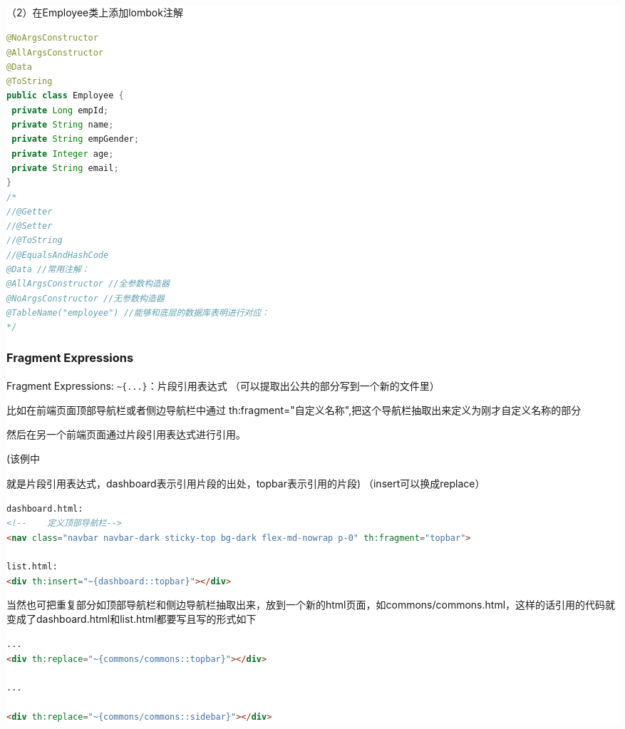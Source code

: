 （2）在Employee类上添加lombok注解

```java
@NoArgsConstructor
@AllArgsConstructor
@Data
@ToString
public class Employee {
 private Long empId;
 private String name;
 private String empGender;
 private Integer age;
 private String email;
}
/*
//@Getter
//@Setter
//@ToString
//@EqualsAndHashCode
@Data //常用注解：
@AllArgsConstructor //全参数构造器
@NoArgsConstructor //无参数构造器
@TableName("employee") //能够和底层的数据库表明进行对应：
*/ 


```



### Fragment Expressions

Fragment Expressions: `~{...}`：片段引用表达式 （可以提取出公共的部分写到一个新的文件里）

比如在前端页面顶部导航栏或者侧边导航栏中通过 th:fragment="自定义名称",把这个导航栏抽取出来定义为刚才自定义名称的部分

然后在另一个前端页面通过片段引用表达式进行引用。

(该例中<div th:insert="~{dashboard::topbar}"></div>  就是片段引用表达式，dashboard表示引用片段的出处，topbar表示引用的片段) （insert可以换成replace）

```html
dashboard.html:
<!--	定义顶部导航栏-->
<nav class="navbar navbar-dark sticky-top bg-dark flex-md-nowrap p-0" th:fragment="topbar">

list.html:
<div th:insert="~{dashboard::topbar}"></div>  
```

当然也可把重复部分如顶部导航栏和侧边导航栏抽取出来，放到一个新的html页面，如commons/commons.html，这样的话引用的代码就变成了dashboard.html和list.html都要写且写的形式如下

```html
...
<div th:replace="~{commons/commons::topbar}"></div>

...

<div th:replace="~{commons/commons::sidebar}"></div>
```
